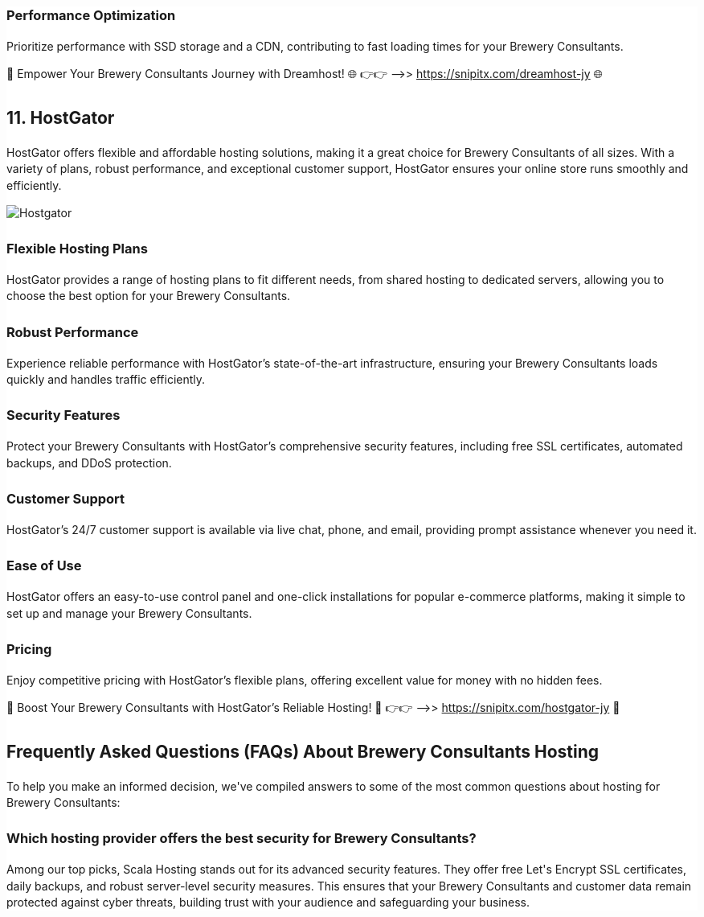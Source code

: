 ### Performance Optimization
Prioritize performance with SSD storage and a CDN, contributing to fast loading times for your Brewery Consultants.

🚀 Empower Your Brewery Consultants Journey with Dreamhost! 🌐
👉👉 -->> https://snipitx.com/dreamhost-jy 🌐

## 11. HostGator

HostGator offers flexible and affordable hosting solutions, making it a great choice for Brewery Consultants of all sizes. With a variety of plans, robust performance, and exceptional customer support, HostGator ensures your online store runs smoothly and efficiently.

![Hostgator](https://i.imgur.com/SNC0dSu.jpeg "Hostgator Hosting")

### Flexible Hosting Plans
HostGator provides a range of hosting plans to fit different needs, from shared hosting to dedicated servers, allowing you to choose the best option for your Brewery Consultants.

### Robust Performance
Experience reliable performance with HostGator’s state-of-the-art infrastructure, ensuring your Brewery Consultants loads quickly and handles traffic efficiently.

### Security Features
Protect your Brewery Consultants with HostGator’s comprehensive security features, including free SSL certificates, automated backups, and DDoS protection.

### Customer Support
HostGator’s 24/7 customer support is available via live chat, phone, and email, providing prompt assistance whenever you need it.

### Ease of Use
HostGator offers an easy-to-use control panel and one-click installations for popular e-commerce platforms, making it simple to set up and manage your Brewery Consultants.

### Pricing
Enjoy competitive pricing with HostGator’s flexible plans, offering excellent value for money with no hidden fees.

🌟 Boost Your Brewery Consultants with HostGator’s Reliable Hosting! 🚀
👉👉 -->> https://snipitx.com/hostgator-jy 🚀

## Frequently Asked Questions (FAQs) About Brewery Consultants Hosting

To help you make an informed decision, we've compiled answers to some of the most common questions about hosting for Brewery Consultants:

### Which hosting provider offers the best security for Brewery Consultants? 
Among our top picks, Scala Hosting stands out for its advanced security features. They offer free Let's Encrypt SSL certificates, daily backups, and robust server-level security measures. This ensures that your Brewery Consultants and customer data remain protected against cyber threats, building trust with your audience and safeguarding your business.
